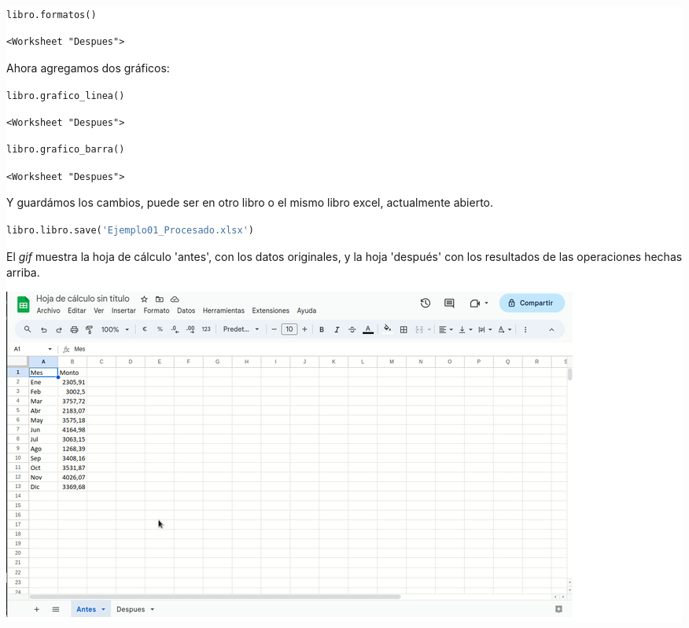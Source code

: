 
```python
libro.formatos()
```




    <Worksheet "Despues">



Ahora agregamos dos gráficos:


```python
libro.grafico_linea()
```




    <Worksheet "Despues">




```python
libro.grafico_barra()
```




    <Worksheet "Despues">



Y guardámos los cambios, puede ser en otro libro o el mismo libro excel, actualmente abierto.


```python
libro.libro.save('Ejemplo01_Procesado.xlsx')
```

El <i>gif</i> muestra la hoja de cálculo 'antes', con los datos originales, y la hoja 'después' con los resultados de las operaciones hechas arriba.

![Alt Text](XLfinal.gif)

